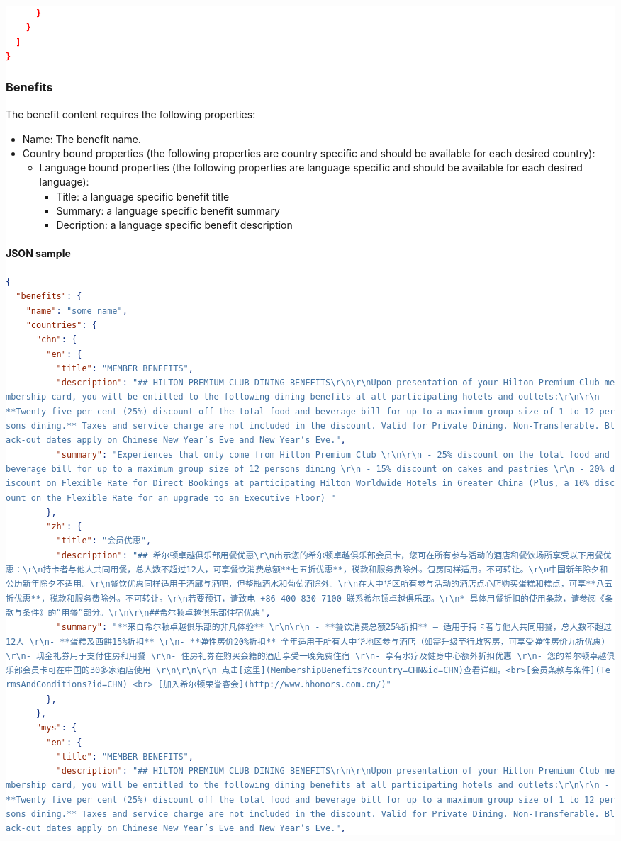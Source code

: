 ```json
      }
    }
  ]
}
```

### Benefits

The benefit content requires the following properties:

- Name: The benefit name.
- Country bound properties (the following properties are country specific and should be available for each desired country):
	- Language bound properties (the following properties are language specific and should be available for each desired language):
		- Title: a language specific benefit title
		- Summary: a language specific benefit summary
		- Decription: a language specific benefit description

#### JSON sample

```json
{
  "benefits": {
    "name": "some name",
    "countries": {
      "chn": {
        "en": {
          "title": "MEMBER BENEFITS",
          "description": "## HILTON PREMIUM CLUB DINING BENEFITS\r\n\r\nUpon presentation of your Hilton Premium Club membership card, you will be entitled to the following dining benefits at all participating hotels and outlets:\r\n\r\n - **Twenty five per cent (25%) discount off the total food and beverage bill for up to a maximum group size of 1 to 12 persons dining.** Taxes and service charge are not included in the discount. Valid for Private Dining. Non-Transferable. Black-out dates apply on Chinese New Year’s Eve and New Year’s Eve.",
          "summary": "Experiences that only come from Hilton Premium Club \r\n\r\n - 25% discount on the total food and beverage bill for up to a maximum group size of 12 persons dining \r\n - 15% discount on cakes and pastries \r\n - 20% discount on Flexible Rate for Direct Bookings at participating Hilton Worldwide Hotels in Greater China (Plus, a 10% discount on the Flexible Rate for an upgrade to an Executive Floor) "
        },
        "zh": {
          "title": "会员优惠",
          "description": "## 希尔顿卓越俱乐部用餐优惠\r\n出示您的希尔顿卓越俱乐部会员卡，您可在所有参与活动的酒店和餐饮场所享受以下用餐优惠：\r\n持卡者与他人共同用餐，总人数不超过12人，可享餐饮消费总额**七五折优惠**，税款和服务费除外。包房同样适用。不可转让。\r\n中国新年除夕和公历新年除夕不适用。\r\n餐饮优惠同样适用于酒廊与酒吧，但整瓶酒水和葡萄酒除外。\r\n在大中华区所有参与活动的酒店点心店购买蛋糕和糕点，可享**八五折优惠**，税款和服务费除外。不可转让。\r\n若要预订，请致电 +86 400 830 7100 联系希尔顿卓越俱乐部。\r\n* 具体用餐折扣的使用条款，请参阅《条款与条件》的“用餐”部分。\r\n\r\n##希尔顿卓越俱乐部住宿优惠",
          "summary": "**来自希尔顿卓越俱乐部的非凡体验** \r\n\r\n - **餐饮消费总额25%折扣** – 适用于持卡者与他人共同用餐，总人数不超过12人 \r\n- **蛋糕及西餅15%折扣** \r\n- **弹性房价20%折扣** 全年适用于所有大中华地区参与酒店（如需升级至行政客房，可享受弹性房价九折优惠）\r\n- 现金礼券用于支付住房和用餐 \r\n- 住房礼券在购买会籍的酒店享受一晚免费住宿 \r\n- 享有水疗及健身中心额外折扣优惠 \r\n- 您的希尔顿卓越俱乐部会员卡可在中国的30多家酒店使用 \r\n\r\n\r\n 点击[这里](MembershipBenefits?country=CHN&id=CHN)查看详细。<br>[会员条款与条件](TermsAndConditions?id=CHN) <br> [加入希尔顿荣誉客会](http://www.hhonors.com.cn/)"
        },
      },
      "mys": {
        "en": {
          "title": "MEMBER BENEFITS",
          "description": "## HILTON PREMIUM CLUB DINING BENEFITS\r\n\r\nUpon presentation of your Hilton Premium Club membership card, you will be entitled to the following dining benefits at all participating hotels and outlets:\r\n\r\n - **Twenty five per cent (25%) discount off the total food and beverage bill for up to a maximum group size of 1 to 12 persons dining.** Taxes and service charge are not included in the discount. Valid for Private Dining. Non-Transferable. Black-out dates apply on Chinese New Year’s Eve and New Year’s Eve.",
```